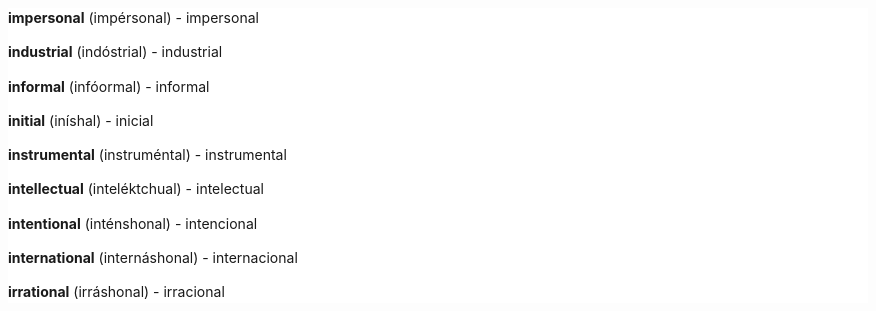</td>

<td width="208">

**impersonal** (impérsonal) - impersonal

</td>

<td width="199">

**industrial** (indóstrial) - industrial

</td>

</tr>

<tr>

<td width="196">

**informal** (infóormal) - informal

</td>

<td width="208">

**initial** (iníshal) - inicial

</td>

<td width="199">

**instrumental** (instruméntal) - instrumental

</td>

</tr>

<tr>

<td width="196">

**intellectual** (inteléktchual) - intelectual

</td>

<td width="208">

**intentional** (inténshonal) - intencional

</td>

<td width="199">

**international** (internáshonal) - internacional

</td>

</tr>

<tr>

<td width="196">

**irrational** (irráshonal) - irracional
